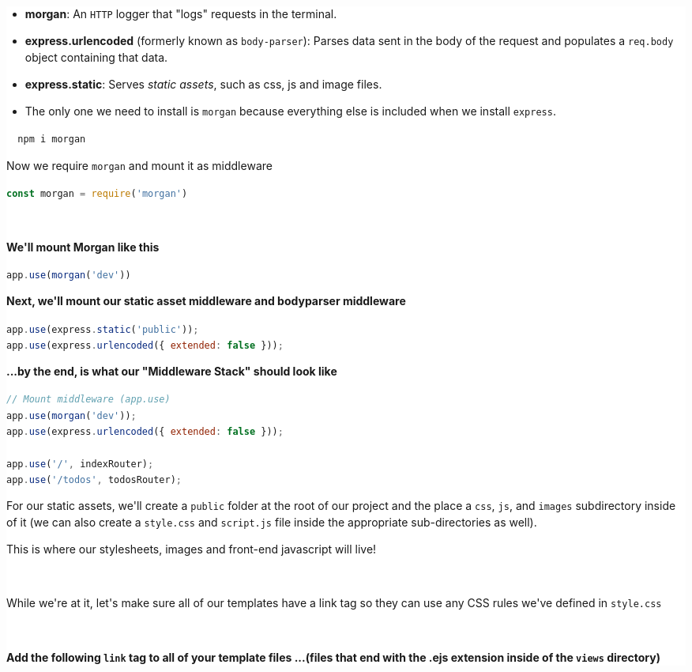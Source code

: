 - **morgan**: An `HTTP` logger that "logs" requests in the terminal.

- **express.urlencoded** (formerly known as `body-parser`): Parses data sent in the body of the request and populates a `req.body` object containing that data.

- **express.static**: Serves _static assets_, such as css, js and image files.

- The only one we need to install is `morgan` because everything else is included when we install `express`.

```bash
  npm i morgan
```

Now we require `morgan` and mount it as middleware

```javascript
const morgan = require('morgan')
```

<br>

**We'll mount Morgan like this**

```javascript
app.use(morgan('dev'))
```

**Next, we'll mount our static asset middleware and bodyparser middleware**

```javascript
app.use(express.static('public'));
app.use(express.urlencoded({ extended: false }));
```

**...by the end, is what our "Middleware Stack" should look like**

```javascript
// Mount middleware (app.use)
app.use(morgan('dev'));
app.use(express.urlencoded({ extended: false }));

app.use('/', indexRouter);
app.use('/todos', todosRouter);
```

For our static assets, we'll create a `public` folder at the root of our project and the place a `css`, `js`, and `images` subdirectory inside of it (we can also create a `style.css` and `script.js` file inside the appropriate sub-directories as well).

This is where our stylesheets, images and front-end javascript will live!

<br>

While we're at it, let's make sure all of our templates have a link tag so they can use any CSS rules we've defined in `style.css`

<br>

**Add the following `link` tag to all of your template files ...(files that end with the .ejs extension inside of the `views` directory)**
